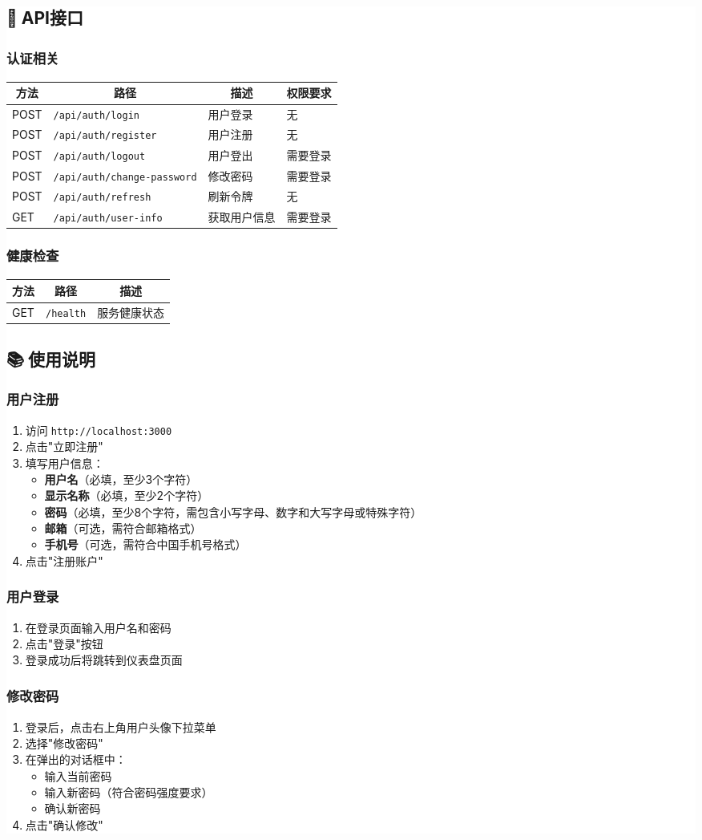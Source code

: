 ## 🔌 API接口

### 认证相关
| 方法 | 路径 | 描述 | 权限要求 |
|------|------|------|----------|
| POST | `/api/auth/login` | 用户登录 | 无 |
| POST | `/api/auth/register` | 用户注册 | 无 |
| POST | `/api/auth/logout` | 用户登出 | 需要登录 |
| POST | `/api/auth/change-password` | 修改密码 | 需要登录 |
| POST | `/api/auth/refresh` | 刷新令牌 | 无 |
| GET | `/api/auth/user-info` | 获取用户信息 | 需要登录 |

### 健康检查
| 方法 | 路径 | 描述 |
|------|------|------|
| GET | `/health` | 服务健康状态 |

## 📚 使用说明

### 用户注册
1. 访问 `http://localhost:3000`
2. 点击"立即注册"
3. 填写用户信息：
   - **用户名**（必填，至少3个字符）
   - **显示名称**（必填，至少2个字符）
   - **密码**（必填，至少8个字符，需包含小写字母、数字和大写字母或特殊字符）
   - **邮箱**（可选，需符合邮箱格式）
   - **手机号**（可选，需符合中国手机号格式）
4. 点击"注册账户"

### 用户登录
1. 在登录页面输入用户名和密码
2. 点击"登录"按钮
3. 登录成功后将跳转到仪表盘页面

### 修改密码
1. 登录后，点击右上角用户头像下拉菜单
2. 选择"修改密码"
3. 在弹出的对话框中：
   - 输入当前密码
   - 输入新密码（符合密码强度要求）
   - 确认新密码
4. 点击"确认修改"
